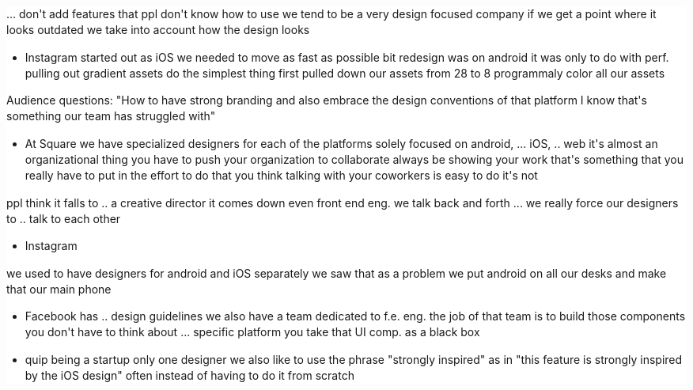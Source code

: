  ...
 don't add features that ppl don't know how to use
 we tend to be a very design focused company
 if we get a point where it looks outdated
   we take into account
  how the design looks

 - Instagram
 started out as iOS
 we needed to move as fast as possible
 bit redesign was on android
 it was only to do with perf.
 pulling out gradient assets
 do the simplest thing first
   pulled down our assets from 28 to 8
   programmaly color all our assets

 Audience questions:
"How to have strong branding and also embrace the design conventions of that platform
I know that's something our team has struggled with"

 - At Square
  we have specialized designers for each of the platforms
  solely focused on android, ... iOS, .. web
  it's almost an organizational thing
  you have to push your organization to collaborate
  always be showing your work
  that's something that
  you really have to put in the effort to do that
  you think talking with your coworkers is easy to do
  it's not

  ppl think it falls to  .. a creative director
  it comes down even front end eng.
  we talk back and forth
  ...
  we really force our designers to .. talk to each other

 - Instagram

 we used to have designers for android and iOS separately
 we saw that as a problem
 we put android on all our desks and make that our main phone

 - Facebook
 has .. design guidelines
 we also have a team dedicated to f.e. eng.
 the job of that team is to build those components
 you don't have to think about ... specific platform
 you take that UI comp. as a black box

 - quip
 being a startup
 only one designer
 we also like to use the phrase
 "strongly inspired"
 as in "this feature is strongly inspired by the iOS design"
 often instead of having to do it from scratch

